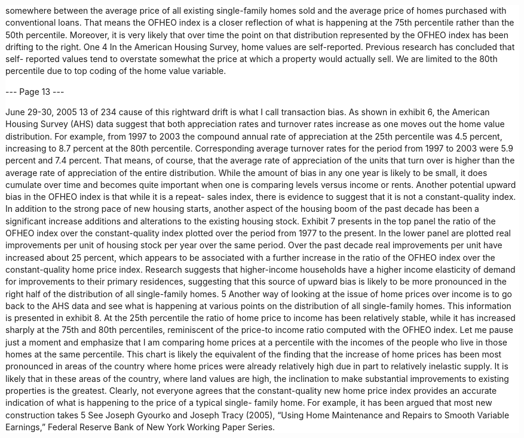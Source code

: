 somewhere between the average price of all existing single-family homes sold and
the average price of homes purchased with conventional loans. That means the
OFHEO index is a closer reflection of what is happening at the 75th percentile rather
than the 50th percentile. Moreover, it is very likely that over time the point on that
distribution represented by the OFHEO index has been drifting to the right. One
4 In the American Housing Survey, home values are self-reported. Previous research has concluded that self-
reported values tend to overstate somewhat the price at which a property would actually sell. We are limited to the
80th percentile due to top coding of the home value variable.

--- Page 13 ---

June 29-30, 2005 13 of 234
cause of this rightward drift is what I call transaction bias. As shown in exhibit 6,
the American Housing Survey (AHS) data suggest that both appreciation rates and
turnover rates increase as one moves out the home value distribution. For example,
from 1997 to 2003 the compound annual rate of appreciation at the 25th percentile
was 4.5 percent, increasing to 8.7 percent at the 80th percentile. Corresponding
average turnover rates for the period from 1997 to 2003 were 5.9 percent and 7.4
percent. That means, of course, that the average rate of appreciation of the units that
turn over is higher than the average rate of appreciation of the entire distribution.
While the amount of bias in any one year is likely to be small, it does cumulate over
time and becomes quite important when one is comparing levels versus income or
rents.
Another potential upward bias in the OFHEO index is that while it is a repeat-
sales index, there is evidence to suggest that it is not a constant-quality index. In
addition to the strong pace of new housing starts, another aspect of the housing
boom of the past decade has been a significant increase additions and alterations to
the existing housing stock. Exhibit 7 presents in the top panel the ratio of the
OFHEO index over the constant-quality index plotted over the period from 1977 to
the present. In the lower panel are plotted real improvements per unit of housing
stock per year over the same period. Over the past decade real improvements per
unit have increased about 25 percent, which appears to be associated with a further
increase in the ratio of the OFHEO index over the constant-quality home price
index. Research suggests that higher-income households have a higher income
elasticity of demand for improvements to their primary residences, suggesting that
this source of upward bias is likely to be more pronounced in the right half of the
distribution of all single-family homes. 5
Another way of looking at the issue of home prices over income is to go back to
the AHS data and see what is happening at various points on the distribution of all
single-family homes. This information is presented in exhibit 8. At the 25th
percentile the ratio of home price to income has been relatively stable, while it has
increased sharply at the 75th and 80th percentiles, reminiscent of the price-to­
income ratio computed with the OFHEO index. Let me pause just a moment and
emphasize that I am comparing home prices at a percentile with the incomes of the
people who live in those homes at the same percentile. This chart is likely the
equivalent of the finding that the increase of home prices has been most pronounced
in areas of the country where home prices were already relatively high due in part to
relatively inelastic supply. It is likely that in these areas of the country, where land
values are high, the inclination to make substantial improvements to existing
properties is the greatest.
Clearly, not everyone agrees that the constant-quality new home price index
provides an accurate indication of what is happening to the price of a typical single-
family home. For example, it has been argued that most new construction takes
5 See Joseph Gyourko and Joseph Tracy (2005), “Using Home Maintenance and Repairs to Smooth Variable
Earnings,” Federal Reserve Bank of New York Working Paper Series.
